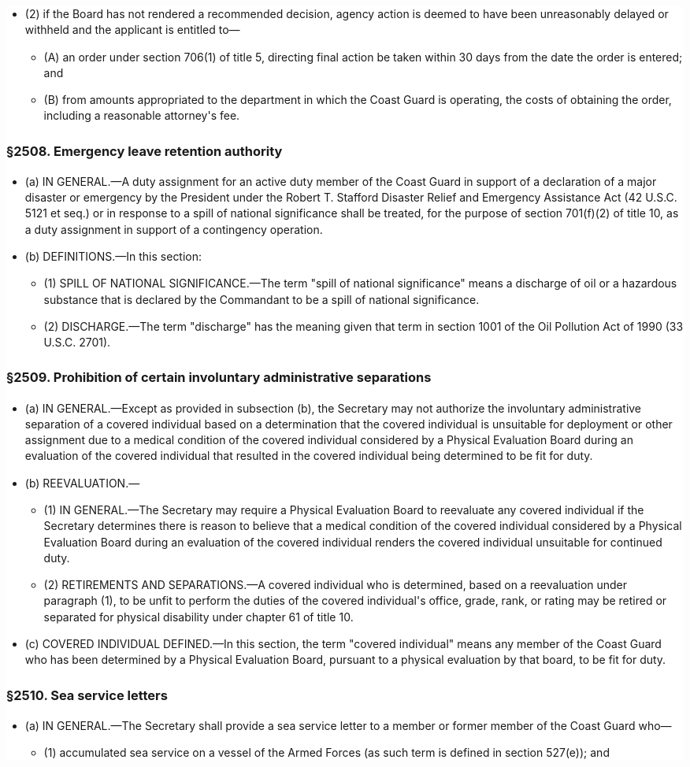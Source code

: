   * (2) if the Board has not rendered a recommended decision, agency action is deemed to have been unreasonably delayed or withheld and the applicant is entitled to—

    * (A) an order under section 706(1) of title 5, directing final action be taken within 30 days from the date the order is entered; and

    * (B) from amounts appropriated to the department in which the Coast Guard is operating, the costs of obtaining the order, including a reasonable attorney's fee.

### §2508. Emergency leave retention authority
* (a) IN GENERAL.—A duty assignment for an active duty member of the Coast Guard in support of a declaration of a major disaster or emergency by the President under the Robert T. Stafford Disaster Relief and Emergency Assistance Act (42 U.S.C. 5121 et seq.) or in response to a spill of national significance shall be treated, for the purpose of section 701(f)(2) of title 10, as a duty assignment in support of a contingency operation.

* (b) DEFINITIONS.—In this section:

  * (1) SPILL OF NATIONAL SIGNIFICANCE.—The term "spill of national significance" means a discharge of oil or a hazardous substance that is declared by the Commandant to be a spill of national significance.

  * (2) DISCHARGE.—The term "discharge" has the meaning given that term in section 1001 of the Oil Pollution Act of 1990 (33 U.S.C. 2701).

### §2509. Prohibition of certain involuntary administrative separations
* (a) IN GENERAL.—Except as provided in subsection (b), the Secretary may not authorize the involuntary administrative separation of a covered individual based on a determination that the covered individual is unsuitable for deployment or other assignment due to a medical condition of the covered individual considered by a Physical Evaluation Board during an evaluation of the covered individual that resulted in the covered individual being determined to be fit for duty.

* (b) REEVALUATION.—

  * (1) IN GENERAL.—The Secretary may require a Physical Evaluation Board to reevaluate any covered individual if the Secretary determines there is reason to believe that a medical condition of the covered individual considered by a Physical Evaluation Board during an evaluation of the covered individual renders the covered individual unsuitable for continued duty.

  * (2) RETIREMENTS AND SEPARATIONS.—A covered individual who is determined, based on a reevaluation under paragraph (1), to be unfit to perform the duties of the covered individual's office, grade, rank, or rating may be retired or separated for physical disability under chapter 61 of title 10.


* (c) COVERED INDIVIDUAL DEFINED.—In this section, the term "covered individual" means any member of the Coast Guard who has been determined by a Physical Evaluation Board, pursuant to a physical evaluation by that board, to be fit for duty.

### §2510. Sea service letters
* (a) IN GENERAL.—The Secretary shall provide a sea service letter to a member or former member of the Coast Guard who—

  * (1) accumulated sea service on a vessel of the Armed Forces (as such term is defined in section 527(e)); and
